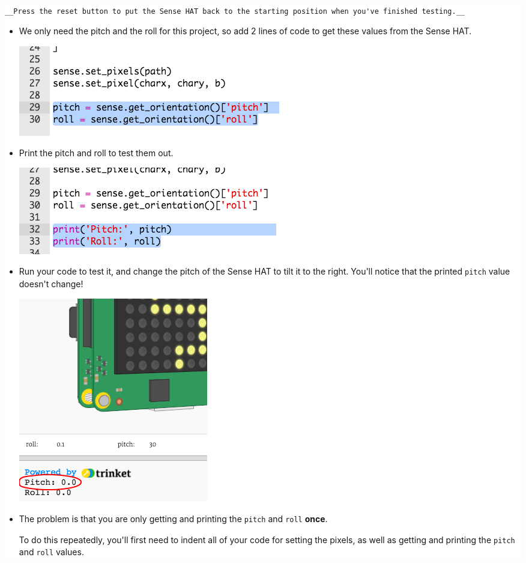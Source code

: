 	__Press the reset button to put the Sense HAT back to the starting position when you've finished testing.__

+ We only need the pitch and the roll for this project, so add 2 lines of code to get these values from the Sense HAT.

	![screenshot](images/tightrope-roll-pitch.png)

+ Print the pitch and roll to test them out.

	![screenshot](images/tightrope-roll-pitch-print.png)

+ Run your code to test it, and change the pitch of the Sense HAT to tilt it to the right. You'll notice that the printed `pitch` value doesn't change!

	![screenshot](images/tightrope-pitch-test.png)

+ The problem is that you are only getting and printing the `pitch` and `roll` __once__.

	To do this repeatedly, you'll first need to indent all of your code for setting the pixels, as well as getting and printing the `pitch` and `roll` values.
